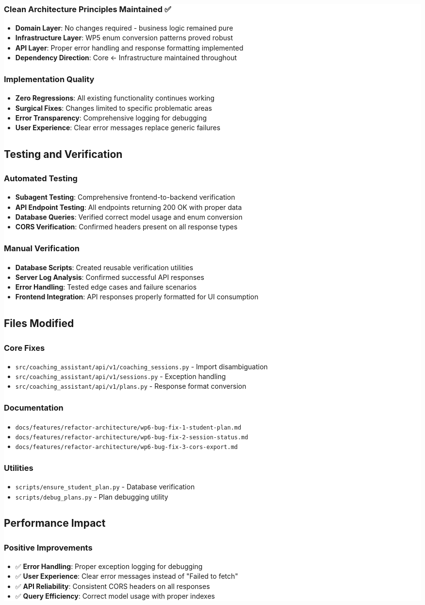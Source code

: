 ### Clean Architecture Principles Maintained ✅
- **Domain Layer**: No changes required - business logic remained pure
- **Infrastructure Layer**: WP5 enum conversion patterns proved robust
- **API Layer**: Proper error handling and response formatting implemented
- **Dependency Direction**: Core ← Infrastructure maintained throughout

### Implementation Quality
- **Zero Regressions**: All existing functionality continues working
- **Surgical Fixes**: Changes limited to specific problematic areas
- **Error Transparency**: Comprehensive logging for debugging
- **User Experience**: Clear error messages replace generic failures

## Testing and Verification

### Automated Testing
- **Subagent Testing**: Comprehensive frontend-to-backend verification
- **API Endpoint Testing**: All endpoints returning 200 OK with proper data
- **Database Queries**: Verified correct model usage and enum conversion
- **CORS Verification**: Confirmed headers present on all response types

### Manual Verification
- **Database Scripts**: Created reusable verification utilities
- **Server Log Analysis**: Confirmed successful API responses
- **Error Handling**: Tested edge cases and failure scenarios
- **Frontend Integration**: API responses properly formatted for UI consumption

## Files Modified

### Core Fixes
- `src/coaching_assistant/api/v1/coaching_sessions.py` - Import disambiguation
- `src/coaching_assistant/api/v1/sessions.py` - Exception handling
- `src/coaching_assistant/api/v1/plans.py` - Response format conversion

### Documentation
- `docs/features/refactor-architecture/wp6-bug-fix-1-student-plan.md`
- `docs/features/refactor-architecture/wp6-bug-fix-2-session-status.md`
- `docs/features/refactor-architecture/wp6-bug-fix-3-cors-export.md`

### Utilities
- `scripts/ensure_student_plan.py` - Database verification
- `scripts/debug_plans.py` - Plan debugging utility

## Performance Impact

### Positive Improvements
- ✅ **Error Handling**: Proper exception logging for debugging
- ✅ **User Experience**: Clear error messages instead of "Failed to fetch"
- ✅ **API Reliability**: Consistent CORS headers on all responses
- ✅ **Query Efficiency**: Correct model usage with proper indexes

